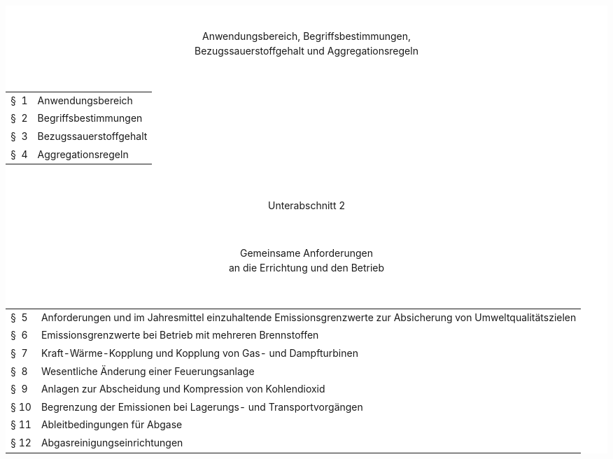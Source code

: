 </div>

<div class="jurAbsatz">

 

</div>

<div class="S0" style="text-align:center;">

Anwendungsbereich, Begriffsbestimmungen,  
Bezugssauerstoffgehalt und Aggregationsregeln

</div>

<div class="jurAbsatz">

 

</div>

|      |                        |
| :--- | ---------------------- |
| §  1 | Anwendungsbereich      |
| §  2 | Begriffsbestimmungen   |
| §  3 | Bezugssauerstoffgehalt |
| §  4 | Aggregationsregeln     |

<div class="jurAbsatz">

 

</div>

<div class="S0" style="text-align:center;">

Unterabschnitt 2

</div>

<div class="jurAbsatz">

 

</div>

<div class="S0" style="text-align:center;">

Gemeinsame Anforderungen  
an die Errichtung und den Betrieb

</div>

<div class="jurAbsatz">

 

</div>

|      |                                                                                                               |
| :--- | ------------------------------------------------------------------------------------------------------------- |
| §  5 | Anforderungen und im Jahresmittel einzuhaltende Emissionsgrenzwerte zur Absicherung von Umweltqualitätszielen |
| §  6 | Emissionsgrenzwerte bei Betrieb mit mehreren Brennstoffen                                                     |
| §  7 | Kraft-Wärme-Kopplung und Kopplung von Gas- und Dampfturbinen                                                  |
| §  8 | Wesentliche Änderung einer Feuerungsanlage                                                                    |
| §  9 | Anlagen zur Abscheidung und Kompression von Kohlendioxid                                                      |
| § 10 | Begrenzung der Emissionen bei Lagerungs- und Transportvorgängen                                               |
| § 11 | Ableitbedingungen für Abgase                                                                                  |
| § 12 | Abgasreinigungseinrichtungen                                                                                  |
